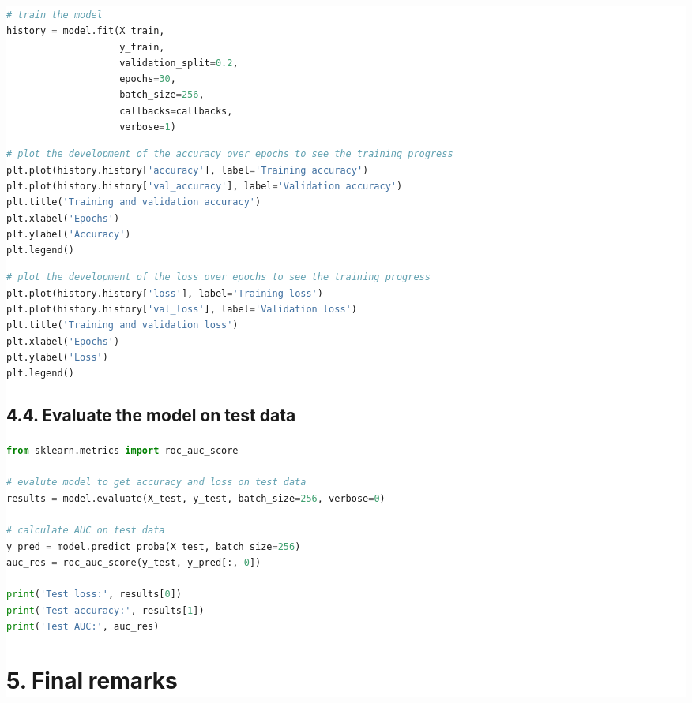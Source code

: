 
```python
# train the model
history = model.fit(X_train, 
                    y_train, 
                    validation_split=0.2,
                    epochs=30, 
                    batch_size=256,
                    callbacks=callbacks,
                    verbose=1)
```


```python
# plot the development of the accuracy over epochs to see the training progress
plt.plot(history.history['accuracy'], label='Training accuracy')
plt.plot(history.history['val_accuracy'], label='Validation accuracy')
plt.title('Training and validation accuracy')
plt.xlabel('Epochs')
plt.ylabel('Accuracy')
plt.legend()
```


```python
# plot the development of the loss over epochs to see the training progress
plt.plot(history.history['loss'], label='Training loss')
plt.plot(history.history['val_loss'], label='Validation loss')
plt.title('Training and validation loss')
plt.xlabel('Epochs')
plt.ylabel('Loss')
plt.legend()
```

<a id='evalmodel'></a>

## 4.4. Evaluate the model on test data


```python
from sklearn.metrics import roc_auc_score

# evalute model to get accuracy and loss on test data
results = model.evaluate(X_test, y_test, batch_size=256, verbose=0)

# calculate AUC on test data
y_pred = model.predict_proba(X_test, batch_size=256)
auc_res = roc_auc_score(y_test, y_pred[:, 0])

print('Test loss:', results[0])
print('Test accuracy:', results[1])
print('Test AUC:', auc_res)
```

<a id='fm'></a>

# 5. Final remarks
